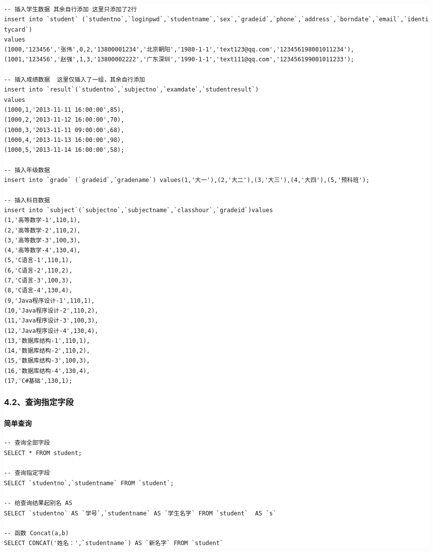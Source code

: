 

```mysql
-- 插入学生数据 其余自行添加 这里只添加了2行
insert into `student` (`studentno`,`loginpwd`,`studentname`,`sex`,`gradeid`,`phone`,`address`,`borndate`,`email`,`identitycard`)
values
(1000,'123456','张伟',0,2,'13800001234','北京朝阳','1980-1-1','text123@qq.com','123456198001011234'),
(1001,'123456','赵强',1,3,'13800002222','广东深圳','1990-1-1','text111@qq.com','123456199001011233');

-- 插入成绩数据  这里仅插入了一组，其余自行添加
insert into `result`(`studentno`,`subjectno`,`examdate`,`studentresult`)
values
(1000,1,'2013-11-11 16:00:00',85),
(1000,2,'2013-11-12 16:00:00',70),
(1000,3,'2013-11-11 09:00:00',68),
(1000,4,'2013-11-13 16:00:00',98),
(1000,5,'2013-11-14 16:00:00',58);

-- 插入年级数据
insert into `grade` (`gradeid`,`gradename`) values(1,'大一'),(2,'大二'),(3,'大三'),(4,'大四'),(5,'预科班');

-- 插入科目数据
insert into `subject`(`subjectno`,`subjectname`,`classhour`,`gradeid`)values
(1,'高等数学-1',110,1),
(2,'高等数学-2',110,2),
(3,'高等数学-3',100,3),
(4,'高等数学-4',130,4),
(5,'C语言-1',110,1),
(6,'C语言-2',110,2),
(7,'C语言-3',100,3),
(8,'C语言-4',130,4),
(9,'Java程序设计-1',110,1),
(10,'Java程序设计-2',110,2),
(11,'Java程序设计-3',100,3),
(12,'Java程序设计-4',130,4),
(13,'数据库结构-1',110,1),
(14,'数据库结构-2',110,2),
(15,'数据库结构-3',100,3),
(16,'数据库结构-4',130,4),
(17,'C#基础',130,1);
```

### 4.2、查询指定字段

#### 简单查询

```mysql
-- 查询全部字段
SELECT * FROM student;

-- 查询指定字段
SELECT `studentno`,`studentname` FROM `student`;

-- 给查询结果起别名 AS
SELECT `studentno` AS `学号`,`studentname` AS `学生名字` FROM `student`  AS `s`

-- 函数 Concat(a,b)
SELECT CONCAT('姓名：',`studentname`) AS `新名字` FROM `student`
```
